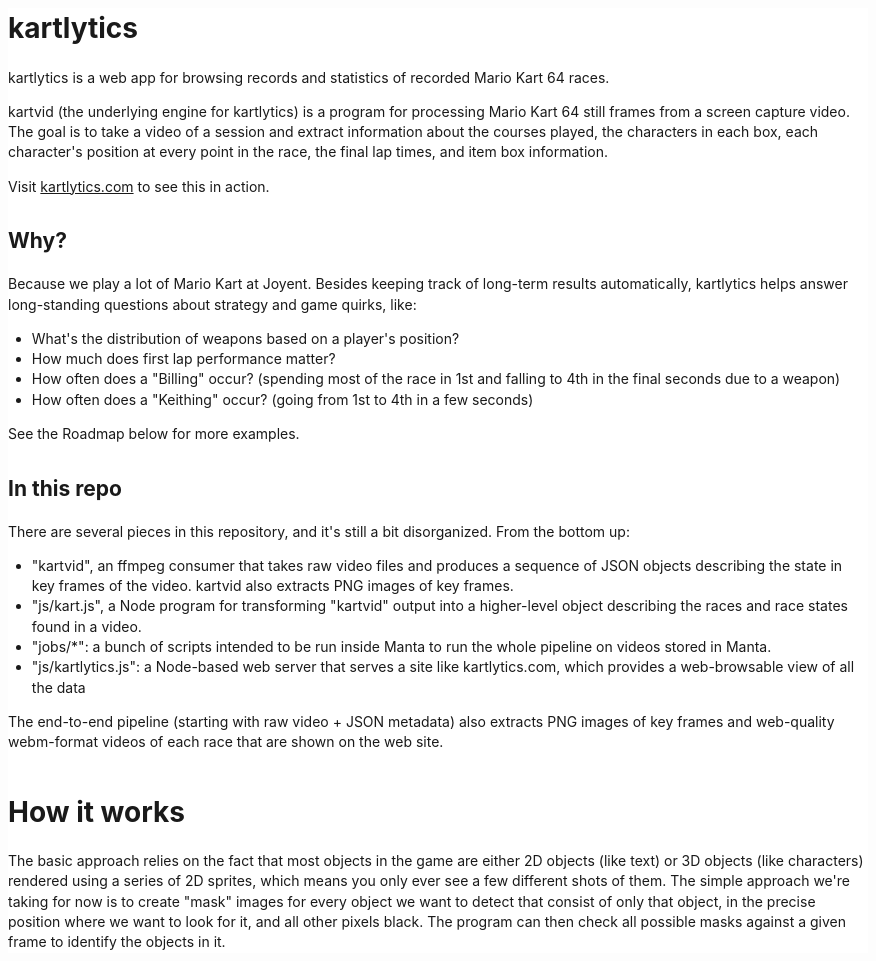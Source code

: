 # kartlytics

kartlytics is a web app for browsing records and statistics of recorded Mario
Kart 64 races.

kartvid (the underlying engine for kartlytics) is a program for processing
Mario Kart 64 still frames from a screen capture video.  The goal is to take a
video of a session and extract information about the courses played, the
characters in each box, each character's position at every point in the race,
the final lap times, and item box information.

Visit [kartlytics.com](http://kartlytics.com) to see this in action.

## Why?

Because we play a lot of Mario Kart at Joyent.  Besides keeping track of
long-term results automatically, kartlytics helps answer long-standing questions
about strategy and game quirks, like:

* What's the distribution of weapons based on a player's position?
* How much does first lap performance matter?
* How often does a "Billing" occur? (spending most of the race in 1st and
  falling to 4th in the final seconds due to a weapon)
* How often does a "Keithing" occur? (going from 1st to 4th in a few seconds)

See the Roadmap below for more examples.


## In this repo

There are several pieces in this repository, and it's still a bit disorganized.
From the bottom up:

* "kartvid", an ffmpeg consumer that takes raw video files and produces a
  sequence of JSON objects describing the state in key frames of the video.
  kartvid also extracts PNG images of key frames.
* "js/kart.js", a Node program for transforming "kartvid" output into a
  higher-level object describing the races and race states found in a video.
* "jobs/\*": a bunch of scripts intended to be run inside Manta to run the whole
  pipeline on videos stored in Manta.
* "js/kartlytics.js": a Node-based web server that serves a site like
  kartlytics.com, which provides a web-browsable view of all the data

The end-to-end pipeline (starting with raw video + JSON metadata) also extracts
PNG images of key frames and web-quality webm-format videos of each race that
are shown on the web site.


# How it works

The basic approach relies on the fact that most objects in the game are either
2D objects (like text) or 3D objects (like characters) rendered using a series
of 2D sprites, which means you only ever see a few different shots of them.  The
simple approach we're taking for now is to create "mask" images for every object
we want to detect that consist of only that object, in the precise position
where we want to look for it, and all other pixels black.  The program can then
check all possible masks against a given frame to identify the objects in it.
